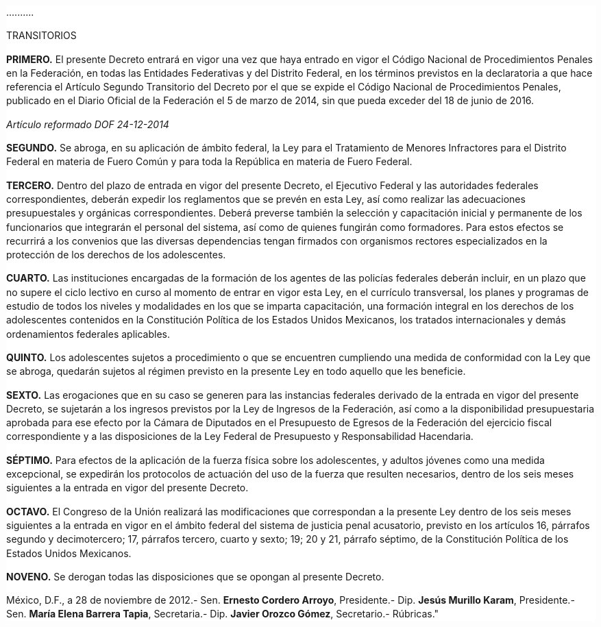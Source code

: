 ..........

TRANSITORIOS

**PRIMERO.** El presente Decreto entrará en vigor una vez que haya entrado en vigor el Código Nacional de Procedimientos Penales en la Federación, en todas las Entidades Federativas y del Distrito Federal, en los términos previstos en la declaratoria a que hace referencia el Artículo Segundo Transitorio del Decreto por el que se expide el Código Nacional de Procedimientos Penales, publicado en el Diario Oficial de la Federación el 5 de marzo de 2014, sin que pueda exceder del 18 de junio de 2016.

*Artículo reformado DOF 24-12-2014*

**SEGUNDO.** Se abroga, en su aplicación de ámbito federal, la Ley para el Tratamiento de Menores Infractores para el Distrito Federal en materia de Fuero Común y para toda la República en materia de Fuero Federal.

**TERCERO.** Dentro del plazo de entrada en vigor del presente Decreto, el Ejecutivo Federal y las autoridades federales correspondientes, deberán expedir los reglamentos que se prevén en esta Ley, así como realizar las adecuaciones presupuestales y orgánicas correspondientes. Deberá preverse también la selección y capacitación inicial y permanente de los funcionarios que integrarán el personal del sistema, así como de quienes fungirán como formadores. Para estos efectos se recurrirá a los convenios que las diversas dependencias tengan firmados con organismos rectores especializados en la protección de los derechos de los adolescentes.

**CUARTO.** Las instituciones encargadas de la formación de los agentes de las policías federales deberán incluir, en un plazo que no supere el ciclo lectivo en curso al momento de entrar en vigor esta Ley, en el currículo transversal, los planes y programas de estudio de todos los niveles y modalidades en los que se imparta capacitación, una formación integral en los derechos de los adolescentes contenidos en la Constitución Política de los Estados Unidos Mexicanos, los tratados internacionales y demás ordenamientos federales aplicables.

**QUINTO.** Los adolescentes sujetos a procedimiento o que se encuentren cumpliendo una medida de conformidad con la Ley que se abroga, quedarán sujetos al régimen previsto en la presente Ley en todo aquello que les beneficie.

**SEXTO.** Las erogaciones que en su caso se generen para las instancias federales derivado de la entrada en vigor del presente Decreto, se sujetarán a los ingresos previstos por la Ley de Ingresos de la Federación, así como a la disponibilidad presupuestaria aprobada para ese efecto por la Cámara de Diputados en el Presupuesto de Egresos de la Federación del ejercicio fiscal correspondiente y a las disposiciones de la Ley Federal de Presupuesto y Responsabilidad Hacendaria.

**SÉPTIMO.** Para efectos de la aplicación de la fuerza física sobre los adolescentes, y adultos jóvenes como una medida excepcional, se expedirán los protocolos de actuación del uso de la fuerza que resulten necesarios, dentro de los seis meses siguientes a la entrada en vigor del presente Decreto.

**OCTAVO.** El Congreso de la Unión realizará las modificaciones que correspondan a la presente Ley dentro de los seis meses siguientes a la entrada en vigor en el ámbito federal del sistema de justicia penal acusatorio, previsto en los artículos 16, párrafos segundo y decimotercero; 17, párrafos tercero, cuarto y sexto; 19; 20 y 21, párrafo séptimo, de la Constitución Política de los Estados Unidos Mexicanos.

**NOVENO.** Se derogan todas las disposiciones que se opongan al presente Decreto.

México, D.F., a 28 de noviembre de 2012.- Sen. **Ernesto Cordero Arroyo**, Presidente.- Dip. **Jesús Murillo Karam**, Presidente.- Sen. **María Elena Barrera Tapia**, Secretaria.- Dip. **Javier Orozco Gómez**, Secretario.- Rúbricas.\"
